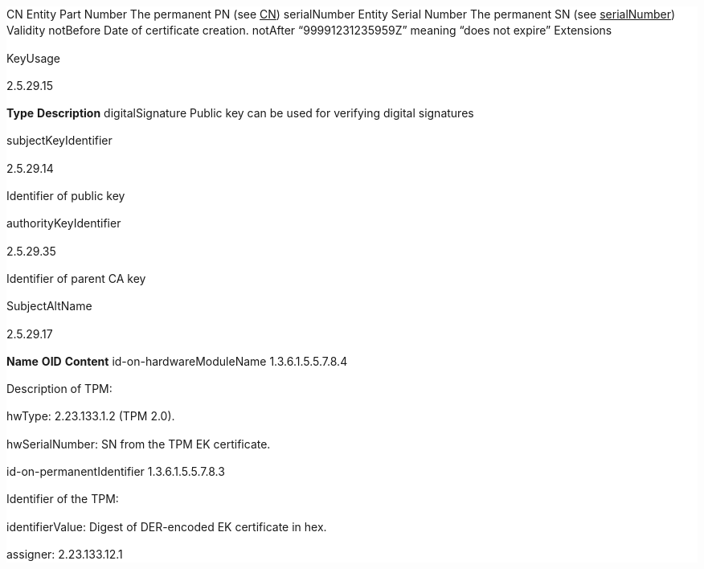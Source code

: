 <td colspan="2">CN</td>
<td colspan="4">Entity Part Number</td>
<td colspan="3">The permanent PN (see <a href="#common-name-cn">CN</a>)</td>
</tr>
<tr class="even">
<td colspan="2">serialNumber</td>
<td colspan="4">Entity Serial Number</td>
<td colspan="3">The permanent SN (see <a href="#serial-number">serialNumber</a>)</td>
</tr>
<tr class="odd">
<td rowspan="2">Validity</td>
<td colspan="3">notBefore</td>
<td colspan="6">Date of certificate creation.</td>
</tr>
<tr class="even">
<td colspan="3">notAfter</td>
<td colspan="6">“99991231235959Z” meaning “does not expire”</td>
</tr>
<tr class="odd">
<td colspan="2">Extensions</td>
<td colspan="8"></td>
</tr>
<tr class="even">
<td colspan="2" rowspan="2"><p>KeyUsage</p>
<p>2.5.29.15</p></td>
<td colspan="3"><strong>Type</strong></td>
<td colspan="5"><strong>Description</strong></td>
</tr>
<tr class="odd">
<td colspan="3">digitalSignature</td>
<td colspan="5">Public key can be used for verifying digital
signatures</td>
</tr>
<tr class="even">
<td colspan="2"><p>subjectKeyIdentifier</p>
<p>2.5.29.14</p></td>
<td colspan="8">Identifier of public key</td>
</tr>
<tr class="odd">
<td colspan="2"><p>authorityKeyIdentifier</p>
<p>2.5.29.35</p></td>
<td colspan="8">Identifier of parent CA key</td>
</tr>
<tr class="even">
<td colspan="2" rowspan="3"><p>SubjectAltName</p>
<p>2.5.29.17</p></td>
<td colspan="4"><strong>Name</strong></td>
<td colspan="2"><strong>OID</strong></td>
<td colspan="2"><strong>Content</strong></td>
</tr>
<tr class="odd">
<td colspan="4">id-on-hardwareModuleName</td>
<td colspan="2">1.3.6.1.5.5.7.8.4</td>
<td colspan="2"><p>Description of TPM:</p>
<p>hwType: 2.23.133.1.2 (TPM 2.0).</p>
<p>hwSerialNumber: SN from the TPM EK certificate.</p></td>
</tr>
<tr class="even">
<td colspan="4">id-on-permanentIdentifier</td>
<td colspan="2">1.3.6.1.5.5.7.8.3</td>
<td colspan="2"><p>Identifier of the TPM:</p>
<p>identifierValue: Digest of DER-encoded EK certificate in hex.</p>
<p>assigner: 2.23.133.12.1 </p></td>
</tr>